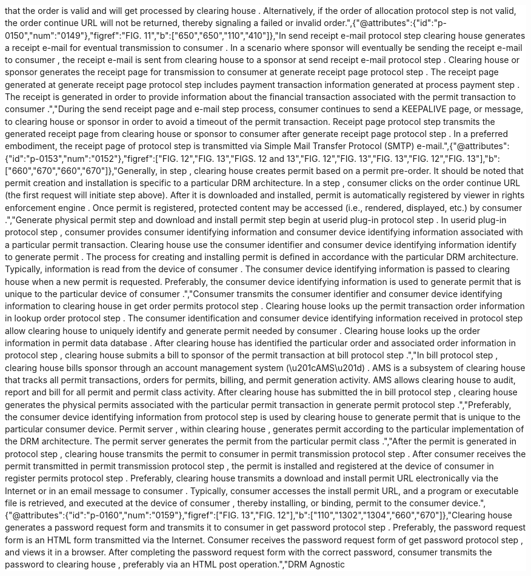 that the order is valid and will get processed by clearing house . Alternatively, if the order of allocation protocol step  is not valid, the order continue URL will not be returned, thereby signaling a failed or invalid order.",{"@attributes":{"id":"p-0150","num":"0149"},"figref":"FIG. 11","b":["650","650","110","410"]},"In send receipt e-mail protocol step  clearing house  generates a receipt e-mail for eventual transmission to consumer . In a scenario where sponsor  will eventually be sending the receipt e-mail to consumer , the receipt e-mail is sent from clearing house  to a sponsor  at send receipt e-mail protocol step . Clearing house  or sponsor  generates the receipt page for transmission to consumer  at generate receipt page protocol step . The receipt page generated at generate receipt page protocol step  includes payment transaction information generated at process payment step . The receipt is generated in order to provide information about the financial transaction associated with the permit transaction to consumer .","During the send receipt page and e-mail step  process, consumer  continues to send a KEEPALIVE page, or message, to clearing house  or sponsor  in order to avoid a timeout of the permit transaction. Receipt page protocol step  transmits the generated receipt page from clearing house  or sponsor  to consumer  after generate receipt page protocol step . In a preferred embodiment, the receipt page of protocol step  is transmitted via Simple Mail Transfer Protocol (SMTP) e-mail.",{"@attributes":{"id":"p-0153","num":"0152"},"figref":["FIG. 12","FIG. 13","FIGS. 12 and 13","FIG. 12","FIG. 13","FIG. 13","FIG. 12","FIG. 13"],"b":["660","670","660","670"]},"Generally, in step , clearing house  creates permit  based on a permit pre-order. It should be noted that permit creation and installation is specific to a particular DRM architecture. In a step , consumer  clicks on the order continue URL (the first request will initiate step  above). After it is downloaded and installed, permit  is automatically registered by viewer  in rights enforcement engine . Once permit  is registered, protected content  may be accessed (i.e., rendered, displayed, etc.) by consumer .","Generate physical permit step  and download and install permit step  begin at userid plug-in protocol step . In userid plug-in protocol step , consumer  provides consumer identifying information and consumer device identifying information associated with a particular permit transaction. Clearing house  use the consumer identifier and consumer device identifying information identify to generate permit . The process for creating and installing permit  is defined in accordance with the particular DRM architecture. Typically, information is read from the device of consumer . The consumer device identifying information is passed to clearing house  when a new permit  is requested. Preferably, the consumer device identifying information is used to generate permit  that is unique to the particular device of consumer .","Consumer  transmits the consumer identifier and consumer device identifying information to clearing house  in get order permits protocol step . Clearing house  looks up the permit transaction order information in lookup order protocol step . The consumer identification and consumer device identifying information received in protocol step  allow clearing house  to uniquely identify and generate permit  needed by consumer . Clearing house  looks up the order information in permit data database . After clearing house  has identified the particular order and associated order information in protocol step , clearing house  submits a bill to sponsor  of the permit transaction at bill protocol step .","In bill protocol step , clearing house  bills sponsor through an account management system (\u201cAMS\u201d) . AMS  is a subsystem of clearing house  that tracks all permit transactions, orders for permits, billing, and permit generation activity. AMS  allows clearing house  to audit, report and bill for all permit and permit class activity. After clearing house  has submitted the in bill protocol step , clearing house  generates the physical permits associated with the particular permit transaction in generate permit protocol step .","Preferably, the consumer device identifying information from protocol step  is used by clearing house  to generate permit  that is unique to the particular consumer device. Permit server , within clearing house , generates permit  according to the particular implementation of the DRM architecture. The permit server generates the permit from the particular permit class .","After the permit is generated in protocol step , clearing house  transmits the permit to consumer  in permit transmission protocol step . After consumer  receives the permit transmitted in permit transmission protocol step , the permit is installed and registered at the device of consumer  in register permits protocol step . Preferably, clearing house  transmits a download and install permit URL electronically via the Internet or in an email message to consumer . Typically, consumer  accesses the install permit URL, and a program or executable file is retrieved, and executed at the device of consumer , thereby installing, or binding, permit  to the consumer device.",{"@attributes":{"id":"p-0160","num":"0159"},"figref":["FIG. 13","FIG. 12"],"b":["110","1302","1304","660","670"]},"Clearing house  generates a password request form and transmits it to consumer  in get password protocol step . Preferably, the password request form is an HTML form transmitted via the Internet. Consumer  receives the password request form of get password protocol step , and views it in a browser. After completing the password request form with the correct password, consumer  transmits the password to clearing house , preferably via an HTML post operation.","DRM Agnostic